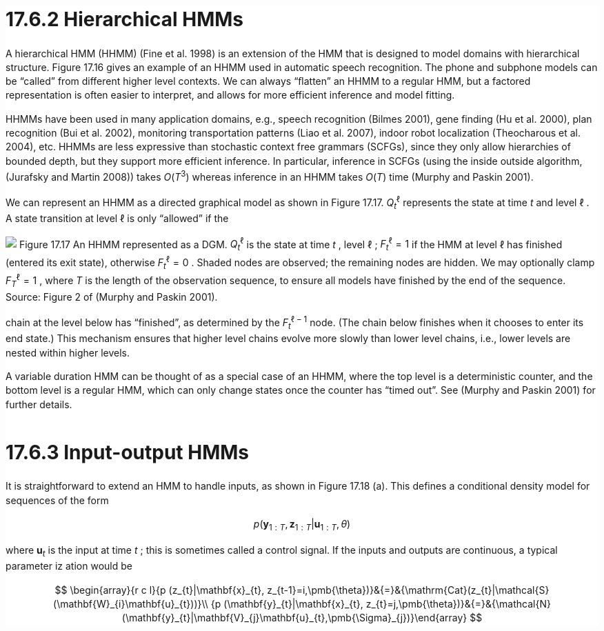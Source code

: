 # 17.6.2 Hierarchical HMMs 

A hierarchical HMM (HHMM) (Fine et al. 1998) is an extension of the HMM that is designed to model domains with hierarchical structure. Figure 17.16 gives an example of an HHMM used in automatic speech recognition. The phone and subphone models can be “called” from different higher level contexts. We can always “ﬂatten” an HHMM to a regular HMM, but a factored representation is often easier to interpret, and allows for more efficient inference and model fitting. 

HHMMs have been used in many application domains, e.g., speech recognition (Bilmes 2001), gene finding (Hu et al. 2000), plan recognition (Bui et al. 2002), monitoring transportation patterns (Liao et al. 2007), indoor robot localization (Theocharous et al. 2004), etc. HHMMs are less expressive than stochastic context free grammars (SCFGs), since they only allow hierarchies of bounded depth, but they support more efficient inference. In particular, inference in SCFGs (using the inside outside algorithm, (Jurafsky and Martin 2008)) takes $O (T^{3})$ whereas inference in an HHMM takes $O (T)$ time (Murphy and Paskin 2001). 

We can represent an HHMM as a directed graphical model as shown in Figure 17.17. $Q_{t}^{\ell}$ represents the state at time $t$ and level $\ell$ . A state transition at level $\ell$ is only “allowed” if the 

![](images/c40b4a0c8827ce3f4f60902edcc12fbc7af062fbcc5466114832ae6fc8c60d39.jpg) 
Figure 17.17 An HHMM represented as a DGM. $Q_{t}^{\ell}$ is the state at time $t$ , level $\ell$ ; $F_{t}^{\ell}=1$ if the HMM at level $\ell$ has finished (entered its exit state), otherwise $F_{t}^{\ell}=0$ . Shaded nodes are observed; the remaining nodes are hidden. We may optionally clamp $F_{T}^{\ell}=1$ , where $T$ is the length of the observation sequence, to ensure all models have finished by the end of the sequence. Source: Figure 2 of (Murphy and Paskin 2001). 

chain at the level below has “finished”, as determined by the $F_{t}^{\ell-1}$ node. (The chain below finishes when it chooses to enter its end state.) This mechanism ensures that higher level chains evolve more slowly than lower level chains, i.e., lower levels are nested within higher levels. 

A variable duration HMM can be thought of as a special case of an HHMM, where the top level is a deterministic counter, and the bottom level is a regular HMM, which can only change states once the counter has “timed out”. See (Murphy and Paskin 2001) for further details. 

# 17.6.3 Input-output HMMs 

It is straightforward to extend an HMM to handle inputs, as shown in Figure 17.18 (a). This defines a conditional density model for sequences of the form 

$$
p (\mathbf{y}_{1: T},\mathbf{z}_{1: T}|\mathbf{u}_{1: T},\theta)
$$ 

where $\mathbf{u}_{t}$ is the input at time $t$ ; this is sometimes called a control signal. If the inputs and outputs are continuous, a typical parameter iz ation would be 

$$
\begin{array}{r c l}{p (z_{t}|\mathbf{x}_{t}, z_{t-1}=i,\pmb{\theta})}&{=}&{\mathrm{Cat}(z_{t}|\mathcal{S}(\mathbf{W}_{i}\mathbf{u}_{t}))}\\ {p (\mathbf{y}_{t}|\mathbf{x}_{t}, z_{t}=j,\pmb{\theta})}&{=}&{\mathcal{N}(\mathbf{y}_{t}|\mathbf{V}_{j}\mathbf{u}_{t},\pmb{\Sigma}_{j})}\end{array}
$$ 
